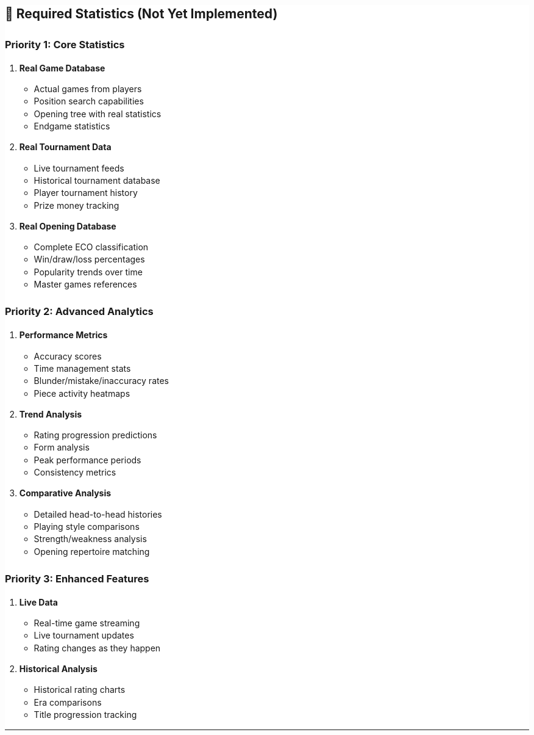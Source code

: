 
## 🎯 Required Statistics (Not Yet Implemented)

### Priority 1: Core Statistics
1. **Real Game Database**
   - Actual games from players
   - Position search capabilities
   - Opening tree with real statistics
   - Endgame statistics

2. **Real Tournament Data**
   - Live tournament feeds
   - Historical tournament database
   - Player tournament history
   - Prize money tracking

3. **Real Opening Database**
   - Complete ECO classification
   - Win/draw/loss percentages
   - Popularity trends over time
   - Master games references

### Priority 2: Advanced Analytics
1. **Performance Metrics**
   - Accuracy scores
   - Time management stats
   - Blunder/mistake/inaccuracy rates
   - Piece activity heatmaps

2. **Trend Analysis**
   - Rating progression predictions
   - Form analysis
   - Peak performance periods
   - Consistency metrics

3. **Comparative Analysis**
   - Detailed head-to-head histories
   - Playing style comparisons
   - Strength/weakness analysis
   - Opening repertoire matching

### Priority 3: Enhanced Features
1. **Live Data**
   - Real-time game streaming
   - Live tournament updates
   - Rating changes as they happen

2. **Historical Analysis**
   - Historical rating charts
   - Era comparisons
   - Title progression tracking

---
